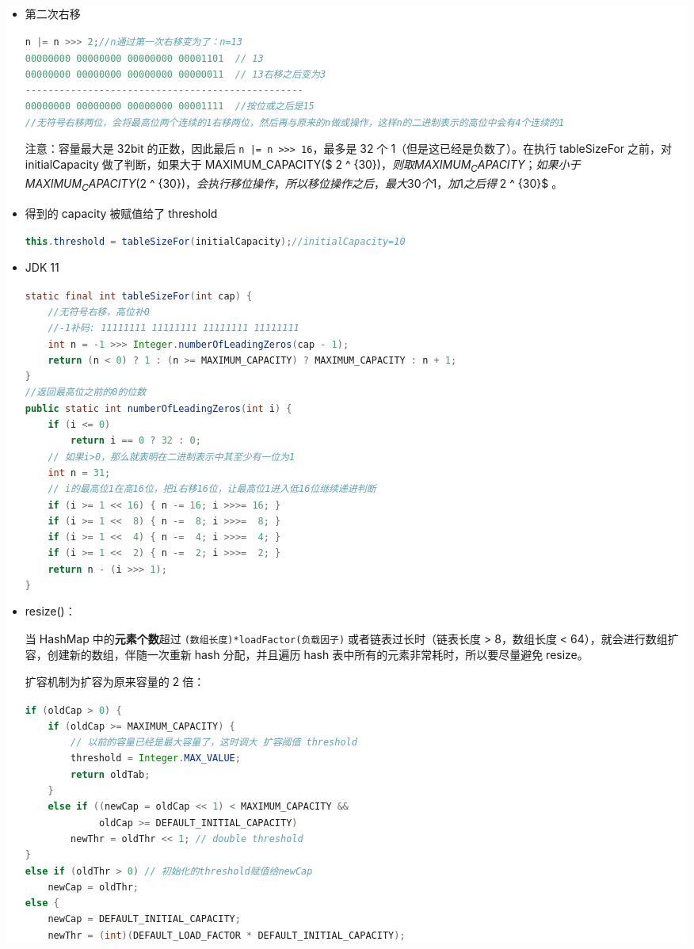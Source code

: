   - 第二次右移

    ```java
    n |= n >>> 2;//n通过第一次右移变为了：n=13
    00000000 00000000 00000000 00001101  // 13
    00000000 00000000 00000000 00000011  // 13右移之后变为3
    -------------------------------------------------
    00000000 00000000 00000000 00001111	 //按位或之后是15
    //无符号右移两位，会将最高位两个连续的1右移两位，然后再与原来的n做或操作，这样n的二进制表示的高位中会有4个连续的1
    ```

    注意：容量最大是 32bit 的正数，因此最后 `n |= n >>> 16`，最多是 32 个 1（但是这已经是负数了）。在执行 tableSizeFor 之前，对 initialCapacity 做了判断，如果大于 MAXIMUM_CAPACITY($ 2 ^ {30}$)，则取 MAXIMUM_CAPACITY；如果小于 MAXIMUM_CAPACITY($2 ^ {30}$)，会执行移位操作，所以移位操作之后，最大 30 个 1，加 1 之后得$ 2 ^ {30}$ 。

  - 得到的 capacity 被赋值给了 threshold

    ```java
    this.threshold = tableSizeFor(initialCapacity);//initialCapacity=10
    ```

  - JDK 11

    ```java
    static final int tableSizeFor(int cap) {
        //无符号右移，高位补0
    	//-1补码: 11111111 11111111 11111111 11111111
        int n = -1 >>> Integer.numberOfLeadingZeros(cap - 1);
        return (n < 0) ? 1 : (n >= MAXIMUM_CAPACITY) ? MAXIMUM_CAPACITY : n + 1;
    }
    //返回最高位之前的0的位数
    public static int numberOfLeadingZeros(int i) {
        if (i <= 0)
            return i == 0 ? 32 : 0;
        // 如果i>0，那么就表明在二进制表示中其至少有一位为1
        int n = 31;
        // i的最高位1在高16位，把i右移16位，让最高位1进入低16位继续递进判断
        if (i >= 1 << 16) { n -= 16; i >>>= 16; }
        if (i >= 1 <<  8) { n -=  8; i >>>=  8; }
        if (i >= 1 <<  4) { n -=  4; i >>>=  4; }
        if (i >= 1 <<  2) { n -=  2; i >>>=  2; }
        return n - (i >>> 1);
    }
    ```

- resize()：

  当 HashMap 中的**元素个数**超过 `(数组长度)*loadFactor(负载因子)` 或者链表过长时（链表长度 > 8，数组长度 < 64），就会进行数组扩容，创建新的数组，伴随一次重新 hash 分配，并且遍历 hash 表中所有的元素非常耗时，所以要尽量避免 resize。

  扩容机制为扩容为原来容量的 2 倍：

  ```java
  if (oldCap > 0) {
      if (oldCap >= MAXIMUM_CAPACITY) {
          // 以前的容量已经是最大容量了，这时调大 扩容阈值 threshold
          threshold = Integer.MAX_VALUE;
          return oldTab;
      }
      else if ((newCap = oldCap << 1) < MAXIMUM_CAPACITY &&
               oldCap >= DEFAULT_INITIAL_CAPACITY)
          newThr = oldThr << 1; // double threshold
  }
  else if (oldThr > 0) // 初始化的threshold赋值给newCap
      newCap = oldThr;
  else { 
      newCap = DEFAULT_INITIAL_CAPACITY;
      newThr = (int)(DEFAULT_LOAD_FACTOR * DEFAULT_INITIAL_CAPACITY);
  ```